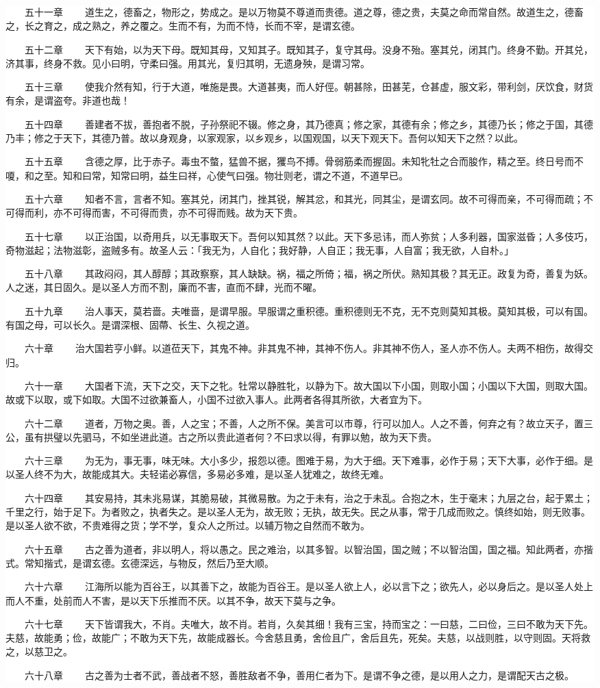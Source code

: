 　　五十一章
　　道生之，德畜之，物形之，势成之。是以万物莫不尊道而贵德。道之尊，德之贵，夫莫之命而常自然。故道生之，德畜之，长之育之，成之熟之，养之覆之。生而不有，为而不恃，长而不宰，是谓玄德。

　　五十二章
　　天下有始，以为天下母。既知其母，又知其子。既知其子，复守其母。没身不殆。塞其兑，闭其门。终身不勤。开其兑，济其事，终身不救。见小曰明，守柔曰强。用其光，复归其明，无遗身殃，是谓习常。

　　五十三章
　　使我介然有知，行于大道，唯施是畏。大道甚夷，而人好俓。朝甚除，田甚芜，仓甚虚，服文彩，带利剑，厌饮食，财货有余，是谓盗夸。非道也哉！

　　五十四章
　　善建者不拔，善抱者不脱，子孙祭祀不辍。修之身，其乃德真；修之家，其德有余；修之乡，其德乃长；修之于国，其德乃丰；修之于天下，其德乃普。故以身观身，以家观家，以乡观乡，以国观国，以天下观天下。吾何以知天下之然？以此。

　　五十五章
　　含德之厚，比于赤子。毒虫不螫，猛兽不据，玃鸟不搏。骨弱筋柔而握固。未知牝牡之合而朘作，精之至。终日号而不嗄，和之至。知和曰常，知常曰明，益生曰祥，心使气曰强。物壮则老，谓之不道，不道早已。

　　五十六章
　　知者不言，言者不知。塞其兑，闭其门，挫其锐，解其忿，和其光，同其尘，是谓玄同。故不可得而亲，不可得而疏；不可得而利，亦不可得而害，不可得而贵，亦不可得而贱。故为天下贵。



　　五十七章
　　以正治国，以奇用兵，以无事取天下。吾何以知其然？以此。天下多忌讳，而人弥贫；人多利器，国家滋昏；人多伎巧，奇物滋起；法物滋彰，盗贼多有。故圣人云：「我无为，人自化；我好静，人自正；我无事，人自富；我无欲，人自朴。」

　　五十八章
　　其政闷闷，其人醇醇；其政察察，其人缺缺。祸，福之所倚；福，祸之所伏。熟知其极？其无正。政复为奇，善复为妖。人之迷，其日固久。是以圣人方而不割，廉而不害，直而不肆，光而不曜。

　　五十九章
　　治人事天，莫若啬。夫唯啬，是谓早服。早服谓之重积德。重积德则无不克，无不克则莫知其极。莫知其极，可以有国。有国之母，可以长久。是谓深根、固蔕、长生、久视之道。

　　六十章
　　治大国若亨小鲜。以道莅天下，其鬼不神。非其鬼不神，其神不伤人。非其神不伤人，圣人亦不伤人。夫两不相伤，故得交归。

　　六十一章
　　大国者下流，天下之交，天下之牝。牡常以静胜牝，以静为下。故大国以下小国，则取小国；小国以下大国，则取大国。故或下以取，或下如取。大国不过欲兼畜人，小国不过欲入事人。此两者各得其所欲，大者宜为下。

　　六十二章
　　道者，万物之奥。善，人之宝；不善，人之所不保。美言可以市尊，行可以加人。人之不善，何弃之有？故立天子，置三公，虽有拱璧以先驷马，不如坐进此道。古之所以贵此道者何？不曰求以得，有罪以勉，故为天下贵。

　　六十三章
　　为无为，事无事，味无味。大小多少，报怨以德。图难于易，为大于细。天下难事，必作于易；天下大事，必作于细。是以圣人终不为大，故能成其大。夫轻诺必寡信，多易必多难，是以圣人犹难之，故终无难。

　　六十四章
　　其安易持，其未兆易谋，其脆易破，其微易散。为之于未有，治之于未乱。合抱之木，生于毫末；九层之台，起于累土；千里之行，始于足下。为者败之，执者失之。是以圣人无为，故无败；无执，故无失。民之从事，常于几成而败之。慎终如始，则无败事。是以圣人欲不欲，不贵难得之货；学不学，复众人之所过。以辅万物之自然而不敢为。

　　六十五章
　　古之善为道者，非以明人，将以愚之。民之难治，以其多智。以智治国，国之贼；不以智治国，国之福。知此两者，亦揩式。常知揩式，是谓玄德。玄德深远，与物反，然后乃至大顺。

　　六十六章
　　江海所以能为百谷王，以其善下之，故能为百谷王。是以圣人欲上人，必以言下之；欲先人，必以身后之。是以圣人处上而人不重，处前而人不害，是以天下乐推而不厌。以其不争，故天下莫与之争。

　　六十七章
　　天下皆谓我大，不肖。夫唯大，故不肖。若肖，久矣其细！我有三宝，持而宝之：一曰慈，二曰俭，三曰不敢为天下先。夫慈，故能勇；俭，故能广；不敢为天下先，故能成器长。今舍慈且勇，舍俭且广，舍后且先，死矣。夫慈，以战则胜，以守则固。天将救之，以慈卫之。

　　六十八章
　　古之善为士者不武，善战者不怒，善胜敌者不争，善用仁者为下。是谓不争之德，是以用人之力，是谓配天古之极。
